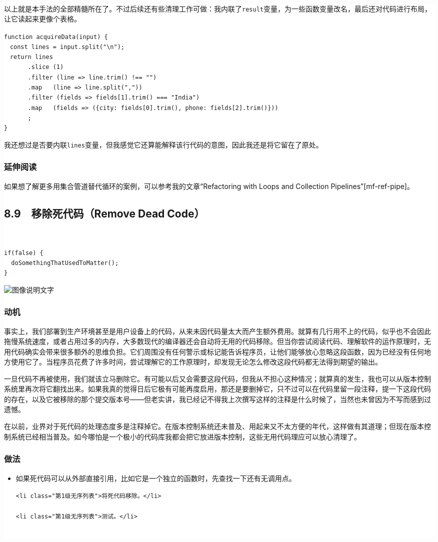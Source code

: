   <p class="zw">以上就是本手法的全部精髓所在了。不过后续还有些清理工作可做：我内联了<code>result</code>变量，为一些函数变量改名，最后还对代码进行布局，让它读起来更像个表格。</p>
  <pre class="代码无行号"><code>function acquireData(input) { 
　const lines = input.split("\n"); 
　return lines
　　　　.slice (1)
　　　　.filter (line =&gt; line.trim() !== "")
　　　　.map   (line =&gt; line.split(","))
　　　　.filter (fields =&gt; fields[1].trim() === "India")
　　　　.map   (fields =&gt; ({city: fields[0].trim(), phone: fields[2].trim()}))
　　　　;
}</code></pre>

  <p class="zw">我还想过是否要内联<code>lines</code>变量，但我感觉它还算能解释该行代码的意图，因此我还是将它留在了原处。</p>

  <h3 class="sigil_not_in_toc" id="nav_point_229">延伸阅读</h3>

  <p class="zw">如果想了解更多用集合管道替代循环的案例，可以参考我的文章“Refactoring with Loops and Collection Pipelines”[mf-ref-pipe]。</p>

  <h2 id="nav_point_230">8.9　移除死代码（Remove Dead Code）</h2>

  <p class="图"><img alt="" src="../Images/image00339.jpeg" style="width: 40%" width="40%"/></p>
  <pre class="代码无行号"><code>if(false) { 
  doSomethingThatUsedToMatter();
}</code></pre>

  <p class="图"><img alt="图像说明文字" src="../Images/image00340.jpeg" style="width: 7%" width="7%"/></p>

  <h3 class="sigil_not_in_toc" id="nav_point_231">动机</h3>

  <p class="zw">事实上，我们部署到生产环境甚至是用户设备上的代码，从来未因代码量太大而产生额外费用。就算有几行用不上的代码，似乎也不会因此拖慢系统速度，或者占用过多的内存，大多数现代的编译器还会自动将无用的代码移除。但当你尝试阅读代码、理解软件的运作原理时，无用代码确实会带来很多额外的思维负担。它们周围没有任何警示或标记能告诉程序员，让他们能够放心忽略这段函数，因为已经没有任何地方使用它了。当程序员花费了许多时间，尝试理解它的工作原理时，却发现无论怎么修改这段代码都无法得到期望的输出。</p>

  <p class="zw">一旦代码不再被使用，我们就该立马删除它。有可能以后又会需要这段代码，但我从不担心这种情况；就算真的发生，我也可以从版本控制系统里再次将它翻找出来。如果我真的觉得日后它极有可能再度启用，那还是要删掉它，只不过可以在代码里留一段注释，提一下这段代码的存在，以及它被移除的那个提交版本号——但老实讲，我已经记不得我上次撰写这样的注释是什么时候了，当然也未曾因为不写而感到过遗憾。</p>

  <p class="zw">在以前，业界对于死代码的处理态度多是注释掉它。在版本控制系统还未普及、用起来又不太方便的年代，这样做有其道理；但现在版本控制系统已经相当普及。如今哪怕是一个极小的代码库我都会把它放进版本控制，这些无用代码理应可以放心清理了。</p>

  <h3 class="sigil_not_in_toc" id="nav_point_232">做法</h3>

  <ul>
    <li class="第1级无序列表">如果死代码可以从外部直接引用，比如它是一个独立的函数时，先查找一下还有无调用点。</li>

    <li class="第1级无序列表">将死代码移除。</li>

    <li class="第1级无序列表">测试。</li>
  </ul>

  <p class="zw"><br style="page-break-after:always"/><div style="page-break-after:always"></div></p>
</body></html>